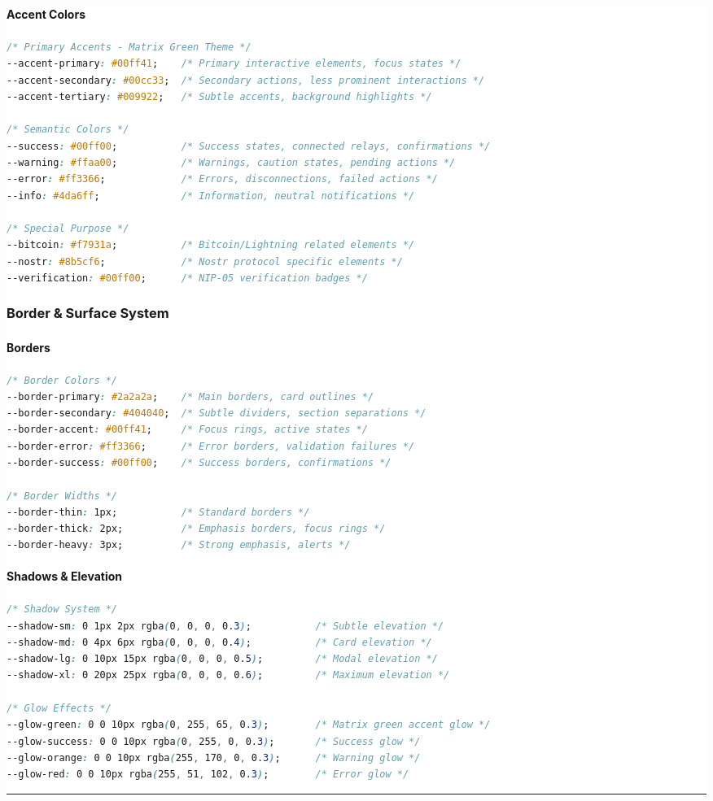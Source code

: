 #### **Accent Colors**
```css
/* Primary Accents - Matrix Green Theme */
--accent-primary: #00ff41;    /* Primary interactive elements, focus states */
--accent-secondary: #00cc33;  /* Secondary actions, less prominent interactions */
--accent-tertiary: #009922;   /* Subtle accents, background highlights */

/* Semantic Colors */
--success: #00ff00;           /* Success states, connected relays, confirmations */
--warning: #ffaa00;           /* Warnings, caution states, pending actions */
--error: #ff3366;             /* Errors, disconnections, failed actions */
--info: #4da6ff;              /* Information, neutral notifications */

/* Special Purpose */
--bitcoin: #f7931a;           /* Bitcoin/Lightning related elements */
--nostr: #8b5cf6;             /* Nostr protocol specific elements */
--verification: #00ff00;      /* NIP-05 verification badges */
```

### Border & Surface System

#### **Borders**
```css
/* Border Colors */
--border-primary: #2a2a2a;    /* Main borders, card outlines */
--border-secondary: #404040;  /* Subtle dividers, section separations */
--border-accent: #00ff41;     /* Focus rings, active states */
--border-error: #ff3366;      /* Error borders, validation failures */
--border-success: #00ff00;    /* Success borders, confirmations */

/* Border Widths */
--border-thin: 1px;           /* Standard borders */
--border-thick: 2px;          /* Emphasis borders, focus rings */
--border-heavy: 3px;          /* Strong emphasis, alerts */
```

#### **Shadows & Elevation**
```css
/* Shadow System */
--shadow-sm: 0 1px 2px rgba(0, 0, 0, 0.3);           /* Subtle elevation */
--shadow-md: 0 4px 6px rgba(0, 0, 0, 0.4);           /* Card elevation */
--shadow-lg: 0 10px 15px rgba(0, 0, 0, 0.5);         /* Modal elevation */
--shadow-xl: 0 20px 25px rgba(0, 0, 0, 0.6);         /* Maximum elevation */

/* Glow Effects */
--glow-green: 0 0 10px rgba(0, 255, 65, 0.3);        /* Matrix green accent glow */
--glow-success: 0 0 10px rgba(0, 255, 0, 0.3);       /* Success glow */
--glow-orange: 0 0 10px rgba(255, 170, 0, 0.3);      /* Warning glow */
--glow-red: 0 0 10px rgba(255, 51, 102, 0.3);        /* Error glow */
```

---
